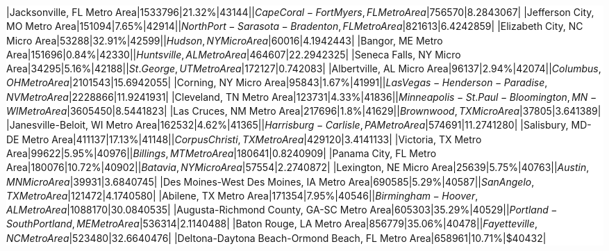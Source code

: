 |Jacksonville, FL Metro Area|1533796|21.32%|$43144|
|Cape Coral-Fort Myers, FL Metro Area|756570|8.28%|$43067|
|Jefferson City, MO Metro Area|151094|7.65%|$42914|
|North Port-Sarasota-Bradenton, FL Metro Area|821613|6.42%|$42859|
|Elizabeth City, NC Micro Area|53288|32.91%|$42599|
|Hudson, NY Micro Area|60016|4.19%|$42443|
|Bangor, ME Metro Area|151696|0.84%|$42330|
|Huntsville, AL Metro Area|464607|22.29%|$42325|
|Seneca Falls, NY Micro Area|34295|5.16%|$42188|
|St. George, UT Metro Area|172127|0.7%|$42083|
|Albertville, AL Micro Area|96137|2.94%|$42074|
|Columbus, OH Metro Area|2101543|15.69%|$42055|
|Corning, NY Micro Area|95843|1.67%|$41991|
|Las Vegas-Henderson-Paradise, NV Metro Area|2228866|11.92%|$41931|
|Cleveland, TN Metro Area|123731|4.33%|$41836|
|Minneapolis-St. Paul-Bloomington, MN-WI Metro Area|3605450|8.54%|$41823|
|Las Cruces, NM Metro Area|217696|1.8%|$41629|
|Brownwood, TX Micro Area|37805|3.6%|$41389|
|Janesville-Beloit, WI Metro Area|162532|4.62%|$41365|
|Harrisburg-Carlisle, PA Metro Area|574691|11.27%|$41280|
|Salisbury, MD-DE Metro Area|411137|17.13%|$41148|
|Corpus Christi, TX Metro Area|429120|3.41%|$41133|
|Victoria, TX Metro Area|99622|5.95%|$40976|
|Billings, MT Metro Area|180641|0.82%|$40909|
|Panama City, FL Metro Area|180076|10.72%|$40902|
|Batavia, NY Micro Area|57554|2.27%|$40872|
|Lexington, NE Micro Area|25639|5.75%|$40763|
|Austin, MN Micro Area|39931|3.68%|$40745|
|Des Moines-West Des Moines, IA Metro Area|690585|5.29%|$40587|
|San Angelo, TX Metro Area|121472|4.17%|$40580|
|Abilene, TX Metro Area|171354|7.95%|$40546|
|Birmingham-Hoover, AL Metro Area|1088170|30.08%|$40535|
|Augusta-Richmond County, GA-SC Metro Area|605303|35.29%|$40529|
|Portland-South Portland, ME Metro Area|536314|2.11%|$40488|
|Baton Rouge, LA Metro Area|856779|35.06%|$40478|
|Fayetteville, NC Metro Area|523480|32.66%|$40476|
|Deltona-Daytona Beach-Ormond Beach, FL Metro Area|658961|10.71%|$40432|